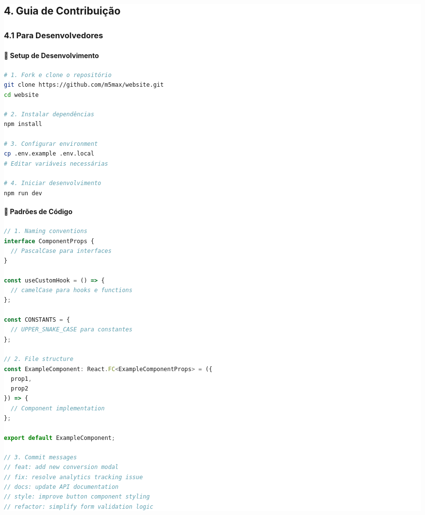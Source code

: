 ## 4. Guia de Contribuição

### 4.1 Para Desenvolvedores

#### 🔧 Setup de Desenvolvimento
```bash
# 1. Fork e clone o repositório
git clone https://github.com/m5max/website.git
cd website

# 2. Instalar dependências
npm install

# 3. Configurar environment
cp .env.example .env.local
# Editar variáveis necessárias

# 4. Iniciar desenvolvimento
npm run dev
```

#### 📝 Padrões de Código
```typescript
// 1. Naming conventions
interface ComponentProps {
  // PascalCase para interfaces
}

const useCustomHook = () => {
  // camelCase para hooks e functions
};

const CONSTANTS = {
  // UPPER_SNAKE_CASE para constantes
};

// 2. File structure
const ExampleComponent: React.FC<ExampleComponentProps> = ({
  prop1,
  prop2
}) => {
  // Component implementation
};

export default ExampleComponent;

// 3. Commit messages
// feat: add new conversion modal
// fix: resolve analytics tracking issue  
// docs: update API documentation
// style: improve button component styling
// refactor: simplify form validation logic
```
